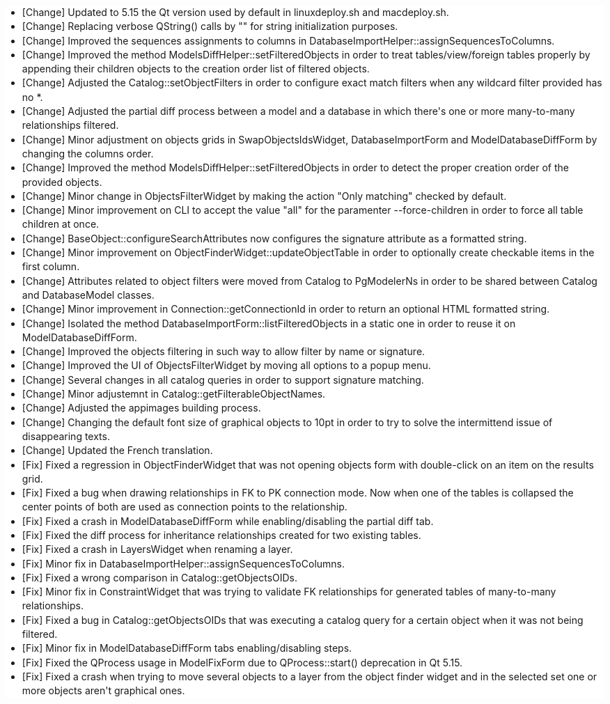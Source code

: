* [Change] Updated to 5.15 the Qt version used by default in linuxdeploy.sh and macdeploy.sh.
* [Change] Replacing verbose QString() calls by "" for string initialization purposes.
* [Change] Improved the sequences assignments to columns in DatabaseImportHelper::assignSequencesToColumns.
* [Change] Improved the method ModelsDiffHelper::setFilteredObjects in order to treat tables/view/foreign tables properly by appending their children objects to the creation order list of filtered objects.
* [Change] Adjusted the Catalog::setObjectFilters in order to configure exact match filters when any wildcard filter provided has no *.
* [Change] Adjusted the partial diff process between a model and a database in which there's one or more many-to-many relationships filtered.
* [Change] Minor adjustment on objects grids in SwapObjectsIdsWidget, DatabaseImportForm and ModelDatabaseDiffForm by changing the columns order.
* [Change] Improved the method ModelsDiffHelper::setFilteredObjects in order to detect the proper creation order of the provided objects.
* [Change] Minor change in ObjectsFilterWidget by making the action "Only matching" checked by default.
* [Change] Minor improvement on CLI to accept the value "all" for the paramenter --force-children in order to force all table children at once.
* [Change] BaseObject::configureSearchAttributes now configures the signature attribute as a formatted string.
* [Change] Minor improvement on ObjectFinderWidget::updateObjectTable in order to optionally create checkable items in the first column.
* [Change] Attributes related to object filters were moved from Catalog to PgModelerNs in order to be shared between Catalog and DatabaseModel classes.
* [Change] Minor improvement in Connection::getConnectionId in order to return an optional HTML formatted string.
* [Change] Isolated the method DatabaseImportForm::listFilteredObjects in a static one in order to reuse it on ModelDatabaseDiffForm.
* [Change] Improved the objects filtering in such way to allow filter by name or signature.
* [Change] Improved the UI of ObjectsFilterWidget by moving all options to a popup menu.
* [Change] Several changes in all catalog queries in order to support signature matching.
* [Change] Minor adjustemnt in Catalog::getFilterableObjectNames.
* [Change] Adjusted the appimages building process.
* [Change] Changing the default font size of graphical objects to 10pt in order to try to solve the intermittend issue of disappearing texts.
* [Change] Updated the French translation.
* [Fix] Fixed a regression in ObjectFinderWidget that was not opening objects form with double-click on an item on the results grid.
* [Fix] Fixed a bug when drawing relationships in FK to PK connection mode. Now when one of the tables is collapsed the center points of both are used as connection points to the relationship.
* [Fix] Fixed a crash in ModelDatabaseDiffForm while enabling/disabling the partial diff tab.
* [Fix] Fixed the diff process for inheritance relationships created for two existing tables.
* [Fix] Fixed a crash in LayersWidget when renaming a layer.
* [Fix] Minor fix in DatabaseImportHelper::assignSequencesToColumns.
* [Fix] Fixed a wrong comparison in Catalog::getObjectsOIDs.
* [Fix] Minor fix in ConstraintWidget that was trying to validate FK relationships for generated tables of many-to-many relationships.
* [Fix] Fixed a bug in Catalog::getObjectsOIDs that was executing a catalog query for a certain object when it was not being filtered.
* [Fix] Minor fix in ModelDatabaseDiffForm tabs enabling/disabling steps.
* [Fix] Fixed the QProcess usage in ModelFixForm due to QProcess::start() deprecation in Qt 5.15.
* [Fix] Fixed a crash when trying to move several objects to a layer from the object finder widget and in the selected set one or more objects aren't graphical ones.
